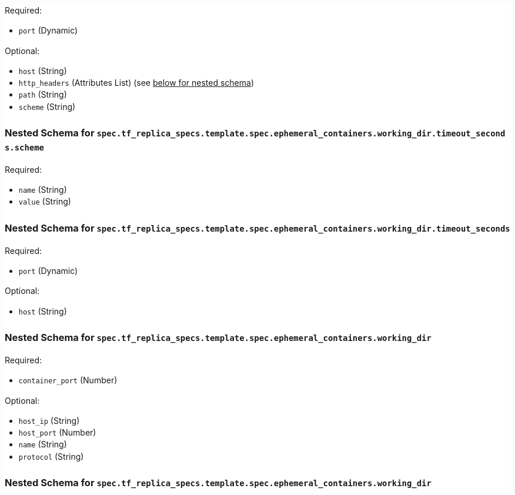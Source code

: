 Required:

- `port` (Dynamic)

Optional:

- `host` (String)
- `http_headers` (Attributes List) (see [below for nested schema](#nestedatt--spec--tf_replica_specs--template--spec--ephemeral_containers--working_dir--timeout_seconds--http_headers))
- `path` (String)
- `scheme` (String)

<a id="nestedatt--spec--tf_replica_specs--template--spec--ephemeral_containers--working_dir--timeout_seconds--http_headers"></a>
### Nested Schema for `spec.tf_replica_specs.template.spec.ephemeral_containers.working_dir.timeout_seconds.scheme`

Required:

- `name` (String)
- `value` (String)



<a id="nestedatt--spec--tf_replica_specs--template--spec--ephemeral_containers--working_dir--tcp_socket"></a>
### Nested Schema for `spec.tf_replica_specs.template.spec.ephemeral_containers.working_dir.timeout_seconds`

Required:

- `port` (Dynamic)

Optional:

- `host` (String)



<a id="nestedatt--spec--tf_replica_specs--template--spec--ephemeral_containers--ports"></a>
### Nested Schema for `spec.tf_replica_specs.template.spec.ephemeral_containers.working_dir`

Required:

- `container_port` (Number)

Optional:

- `host_ip` (String)
- `host_port` (Number)
- `name` (String)
- `protocol` (String)


<a id="nestedatt--spec--tf_replica_specs--template--spec--ephemeral_containers--readiness_probe"></a>
### Nested Schema for `spec.tf_replica_specs.template.spec.ephemeral_containers.working_dir`
